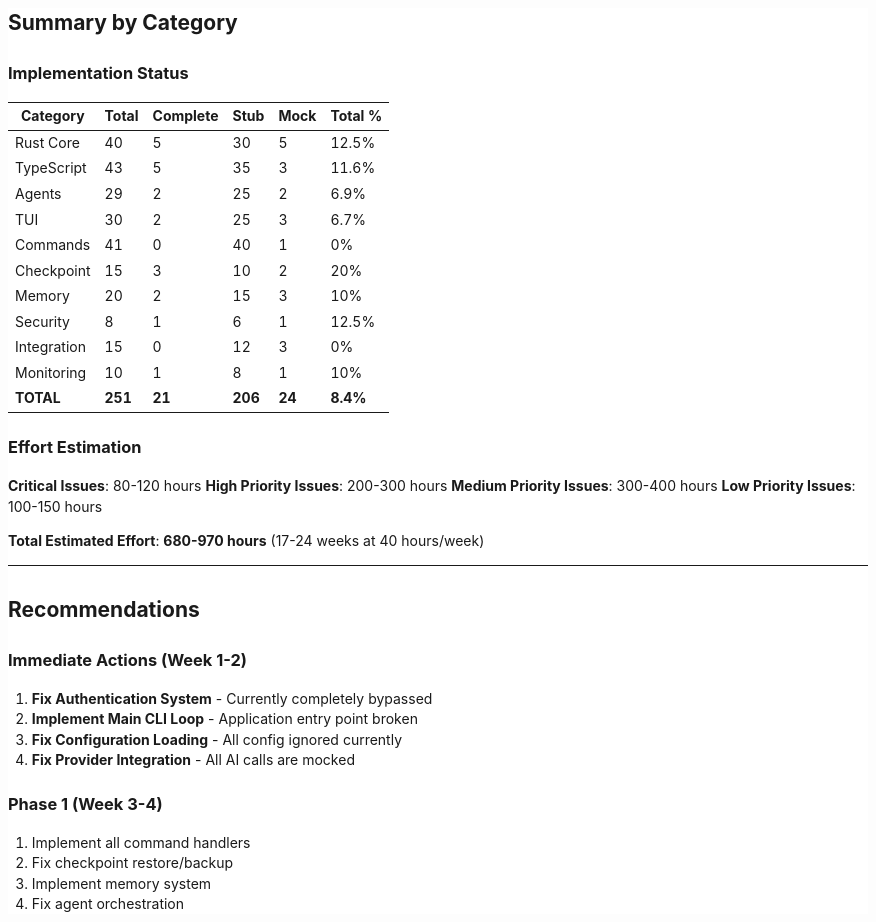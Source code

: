 
## Summary by Category

### Implementation Status

| Category | Total | Complete | Stub | Mock | Total % |
|----------|-------|----------|------|------|---------|
| Rust Core | 40 | 5 | 30 | 5 | 12.5% |
| TypeScript | 43 | 5 | 35 | 3 | 11.6% |
| Agents | 29 | 2 | 25 | 2 | 6.9% |
| TUI | 30 | 2 | 25 | 3 | 6.7% |
| Commands | 41 | 0 | 40 | 1 | 0% |
| Checkpoint | 15 | 3 | 10 | 2 | 20% |
| Memory | 20 | 2 | 15 | 3 | 10% |
| Security | 8 | 1 | 6 | 1 | 12.5% |
| Integration | 15 | 0 | 12 | 3 | 0% |
| Monitoring | 10 | 1 | 8 | 1 | 10% |
| **TOTAL** | **251** | **21** | **206** | **24** | **8.4%** |

### Effort Estimation

**Critical Issues**: 80-120 hours
**High Priority Issues**: 200-300 hours
**Medium Priority Issues**: 300-400 hours
**Low Priority Issues**: 100-150 hours

**Total Estimated Effort**: **680-970 hours** (17-24 weeks at 40 hours/week)

---

## Recommendations

### Immediate Actions (Week 1-2)

1. **Fix Authentication System** - Currently completely bypassed
2. **Implement Main CLI Loop** - Application entry point broken
3. **Fix Configuration Loading** - All config ignored currently
4. **Fix Provider Integration** - All AI calls are mocked

### Phase 1 (Week 3-4)

1. Implement all command handlers
2. Fix checkpoint restore/backup
3. Implement memory system
4. Fix agent orchestration
